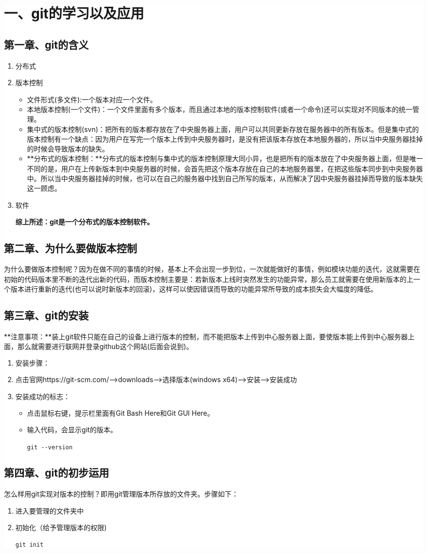 # 一、git的学习以及应用

## 第一章、git的含义

1. 分布式

2. 版本控制

   - 文件形式(多文件):一个版本对应一个文件。
   - 本地版本控制(一个文件)：一个文件里面有多个版本，而且通过本地的版本控制软件(或者一个命令)还可以实现对不同版本的统一管理。
   - 集中式的版本控制(svn)：把所有的版本都存放在了中央服务器上面，用户可以共同更新存放在服务器中的所有版本。但是集中式的版本控制有一个缺点：因为用户在写完一个版本上传到中央服务器时，是没有把该版本存放在本地服务器的，所以当中央服务器挂掉的时候会导致版本的缺失。
   - **分布式的版本控制：**分布式的版本控制与集中式的版本控制原理大同小异，也是把所有的版本放在了中央服务器上面，但是唯一不同的是，用户在上传新版本到中央服务器的时候，会首先把这个版本存放在自己的本地服务器里，在把这些版本同步到中央服务器中。所以当中央服务器挂掉的时候，也可以在自己的服务器中找到自己所写的版本，从而解决了因中央服务器挂掉而导致的版本缺失这一顾虑。

3. 软件

   **综上所述：git是一个分布式的版本控制软件。**

## 第二章、为什么要做版本控制

为什么要做版本控制呢？因为在做不同的事情的时候，基本上不会出现一步到位，一次就能做好的事情，例如模块功能的迭代，这就需要在初始的代码版本里不断的迭代出新的代码，而版本控制主要是：若新版本上线时突然发生的功能异常，那么员工就需要在使用新版本的上一个版本进行重新的迭代(也可以说时新版本的回滚)，这样可以使因错误而导致的功能异常所导致的成本损失会大幅度的降低。



## 第三章、git的安装

**注意事项：**装上git软件只能在自己的设备上进行版本的控制，而不能把版本上传到中心服务器上面，要使版本能上传到中心服务器上面，那么就需要进行联网并登录github这个网站(后面会说到)。

1. 安装步骤：

2. 点击官网https://git-scm.com/—>downloads—>选择版本(windows x64)—>安装—>安装成功

3. 安装成功的标志：

   - 点击鼠标右键，提示栏里面有Git Bash Here和Git GUI Here。

   - 输入代码，会显示git的版本。

     ```
     git --version
     ```



## 第四章、git的初步运用

怎么样用git实现对版本的控制？即用git管理版本所存放的文件夹。步骤如下：

1. 进入要管理的文件夹中

2. 初始化（给予管理版本的权限)

   ```
   git init
   ```
